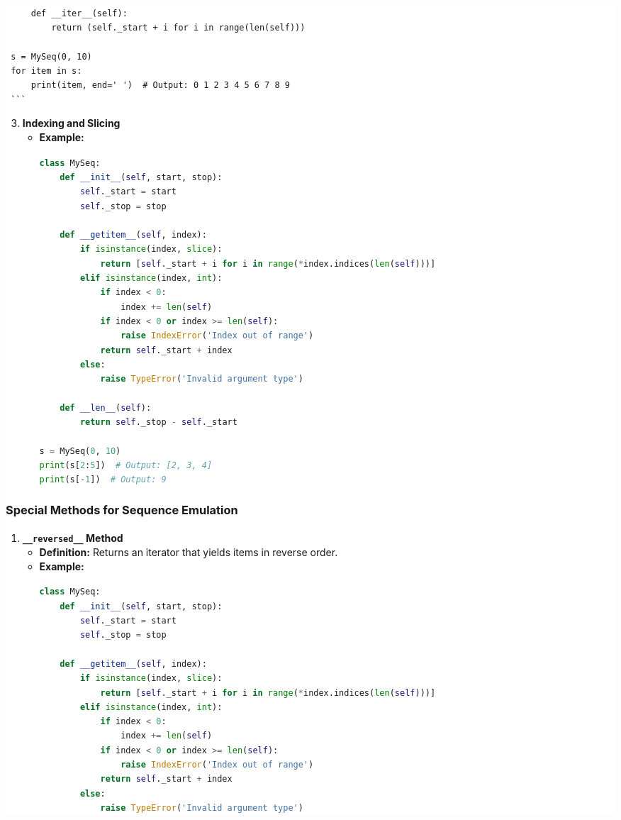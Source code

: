          def __iter__(self):
             return (self._start + i for i in range(len(self)))

     s = MySeq(0, 10)
     for item in s:
         print(item, end=' ')  # Output: 0 1 2 3 4 5 6 7 8 9
     ```

3. **Indexing and Slicing**
   - **Example:**
     ```python
     class MySeq:
         def __init__(self, start, stop):
             self._start = start
             self._stop = stop

         def __getitem__(self, index):
             if isinstance(index, slice):
                 return [self._start + i for i in range(*index.indices(len(self)))]
             elif isinstance(index, int):
                 if index < 0:
                     index += len(self)
                 if index < 0 or index >= len(self):
                     raise IndexError('Index out of range')
                 return self._start + index
             else:
                 raise TypeError('Invalid argument type')

         def __len__(self):
             return self._stop - self._start

     s = MySeq(0, 10)
     print(s[2:5])  # Output: [2, 3, 4]
     print(s[-1])  # Output: 9
     ```

### Special Methods for Sequence Emulation

1. **`__reversed__` Method**
   - **Definition:** Returns an iterator that yields items in reverse order.
   - **Example:**
     ```python
     class MySeq:
         def __init__(self, start, stop):
             self._start = start
             self._stop = stop

         def __getitem__(self, index):
             if isinstance(index, slice):
                 return [self._start + i for i in range(*index.indices(len(self)))]
             elif isinstance(index, int):
                 if index < 0:
                     index += len(self)
                 if index < 0 or index >= len(self):
                     raise IndexError('Index out of range')
                 return self._start + index
             else:
                 raise TypeError('Invalid argument type')
